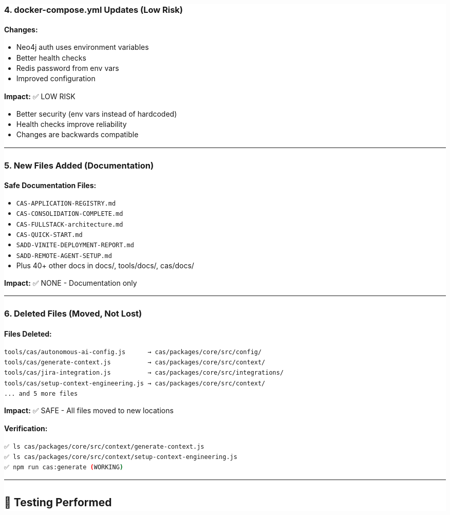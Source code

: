 
### 4. **docker-compose.yml Updates** (Low Risk)

**Changes:**
- Neo4j auth uses environment variables
- Better health checks
- Redis password from env vars
- Improved configuration

**Impact:** ✅ LOW RISK
- Better security (env vars instead of hardcoded)
- Health checks improve reliability
- Changes are backwards compatible

---

### 5. **New Files Added** (Documentation)

**Safe Documentation Files:**
- `CAS-APPLICATION-REGISTRY.md`
- `CAS-CONSOLIDATION-COMPLETE.md`
- `CAS-FULLSTACK-architecture.md`
- `CAS-QUICK-START.md`
- `SADD-VINITE-DEPLOYMENT-REPORT.md`
- `SADD-REMOTE-AGENT-SETUP.md`
- Plus 40+ other docs in docs/, tools/docs/, cas/docs/

**Impact:** ✅ NONE - Documentation only

---

### 6. **Deleted Files** (Moved, Not Lost)

**Files Deleted:**
```
tools/cas/autonomous-ai-config.js      → cas/packages/core/src/config/
tools/cas/generate-context.js          → cas/packages/core/src/context/
tools/cas/jira-integration.js          → cas/packages/core/src/integrations/
tools/cas/setup-context-engineering.js → cas/packages/core/src/context/
... and 5 more files
```

**Impact:** ✅ SAFE - All files moved to new locations

**Verification:**
```bash
✅ ls cas/packages/core/src/context/generate-context.js
✅ ls cas/packages/core/src/context/setup-context-engineering.js
✅ npm run cas:generate (WORKING)
```

---

## 🧪 Testing Performed
